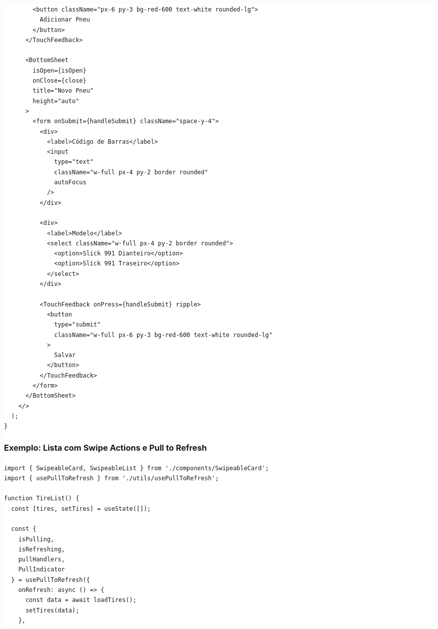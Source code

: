```tsx
        <button className="px-6 py-3 bg-red-600 text-white rounded-lg">
          Adicionar Pneu
        </button>
      </TouchFeedback>

      <BottomSheet 
        isOpen={isOpen} 
        onClose={close}
        title="Novo Pneu"
        height="auto"
      >
        <form onSubmit={handleSubmit} className="space-y-4">
          <div>
            <label>Código de Barras</label>
            <input 
              type="text" 
              className="w-full px-4 py-2 border rounded"
              autoFocus
            />
          </div>

          <div>
            <label>Modelo</label>
            <select className="w-full px-4 py-2 border rounded">
              <option>Slick 991 Dianteiro</option>
              <option>Slick 991 Traseiro</option>
            </select>
          </div>

          <TouchFeedback onPress={handleSubmit} ripple>
            <button 
              type="submit"
              className="w-full px-6 py-3 bg-red-600 text-white rounded-lg"
            >
              Salvar
            </button>
          </TouchFeedback>
        </form>
      </BottomSheet>
    </>
  );
}
```

### Exemplo: Lista com Swipe Actions e Pull to Refresh

```tsx
import { SwipeableCard, SwipeableList } from './components/SwipeableCard';
import { usePullToRefresh } from './utils/usePullToRefresh';

function TireList() {
  const [tires, setTires] = useState([]);

  const {
    isPulling,
    isRefreshing,
    pullHandlers,
    PullIndicator
  } = usePullToRefresh({
    onRefresh: async () => {
      const data = await loadTires();
      setTires(data);
    },
```